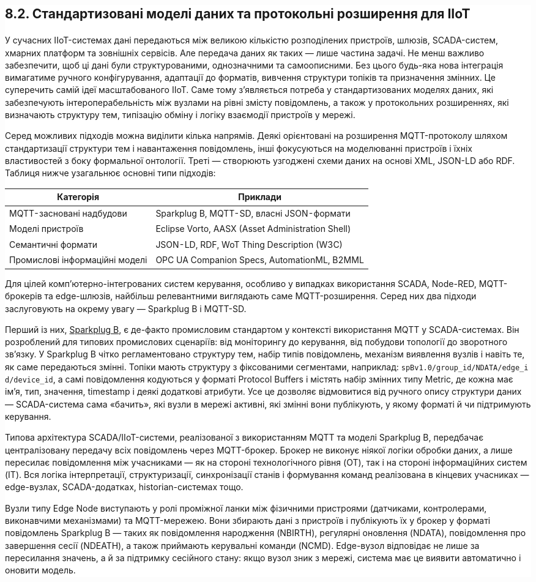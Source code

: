 ## 8.2. Стандартизовані моделі даних та протокольні розширення для IIoT

У сучасних IIoT-системах дані передаються між великою кількістю розподілених пристроїв, шлюзів, SCADA-систем, хмарних платформ та зовнішніх сервісів. Але передача даних як таких — лише частина задачі. Не менш важливо забезпечити, щоб ці дані були структурованими, однозначними та самоописними. Без цього будь-яка нова інтеграція вимагатиме ручного конфігурування, адаптації до форматів, вивчення структури топіків та призначення змінних. Це суперечить самій ідеї масштабованого IIoT. Саме тому з’являється потреба у стандартизованих моделях даних, які забезпечують інтероперабельність між вузлами на рівні змісту повідомлень, а також у протокольних розширеннях, які визначають структуру тем, типізацію обміну і логіку взаємодії пристроїв у мережі.

Серед можливих підходів можна виділити кілька напрямів. Деякі орієнтовані на розширення MQTT-протоколу шляхом стандартизації структури тем і навантаження повідомлень, інші фокусуються на моделюванні пристроїв і їхніх властивостей з боку формальної онтології. Треті — створюють узгоджені схеми даних на основі XML, JSON-LD або RDF. Таблиця нижче узагальнює основні типи підходів:

| Категорія                      | Приклади                                         |
| ------------------------------ | ------------------------------------------------ |
| MQTT-засновані надбудови       | Sparkplug B, MQTT-SD, власні JSON-формати        |
| Моделі пристроїв               | Eclipse Vorto, AASX (Asset Administration Shell) |
| Семантичні формати             | JSON-LD, RDF, WoT Thing Description (W3C)        |
| Промислові інформаційні моделі | OPC UA Companion Specs, AutomationML, B2MML      |

Для цілей комп’ютерно-інтегрованих систем керування, особливо у випадках використання SCADA, Node-RED, MQTT-брокерів та edge-шлюзів, найбільш релевантними виглядають саме MQTT-розширення. Серед них два підходи заслуговують на окрему увагу — Sparkplug B і MQTT-SD.

Перший із них, [Sparkplug B](https://www.eclipse.org/tahu/spec/sparkplug_spec.pdf), є де-факто промисловим стандартом у контексті використання MQTT у SCADA-системах. Він розроблений для типових промислових сценаріїв: від моніторингу до керування, від побудови топології до зворотного зв’язку. У Sparkplug B чітко регламентовано структуру тем, набір типів повідомлень, механізм виявлення вузлів і навіть те, як саме передаються змінні. Топіки мають структуру з фіксованими сегментами, наприклад:  `spBv1.0/group_id/NDATA/edge_id/device_id`, а самі повідомлення кодуються у форматі Protocol Buffers і містять набір змінних типу Metric, де кожна має ім’я, тип, значення, timestamp і деякі додаткові атрибути. Усе це дозволяє відмовитися від ручного опису структури даних — SCADA-система сама «бачить», які вузли в мережі активні, які змінні вони публікують, у якому форматі й чи підтримують керування.

Типова архітектура SCADA/IIoT-системи, реалізованої з використанням MQTT та моделі Sparkplug B, передбачає централізовану передачу всіх повідомлень через MQTT-брокер. Брокер не виконує ніякої логіки обробки даних, а лише пересилає повідомлення між учасниками — як на стороні технологічного рівня (OT), так і на стороні інформаційних систем (IT). Вся логіка інтерпретації, структуризації, синхронізації станів і формування команд реалізована в кінцевих учасниках — edge-вузлах, SCADA-додатках, historian-системах тощо.

Вузли типу Edge Node виступають у ролі проміжної ланки між фізичними пристроями (датчиками, контролерами, виконавчими механізмами) та MQTT-мережею. Вони збирають дані з пристроїв і публікують їх у брокер у форматі повідомлень Sparkplug B — таких як повідомлення народження (NBIRTH), регулярні оновлення (NDATA), повідомлення про завершення сесії (NDEATH), а також приймають керувальні команди (NCMD). Edge-вузол відповідає не лише за пересилання значень, а й за підтримку сесійного стану: якщо вузол зник з мережі, система має це виявити автоматично і оновити модель.

